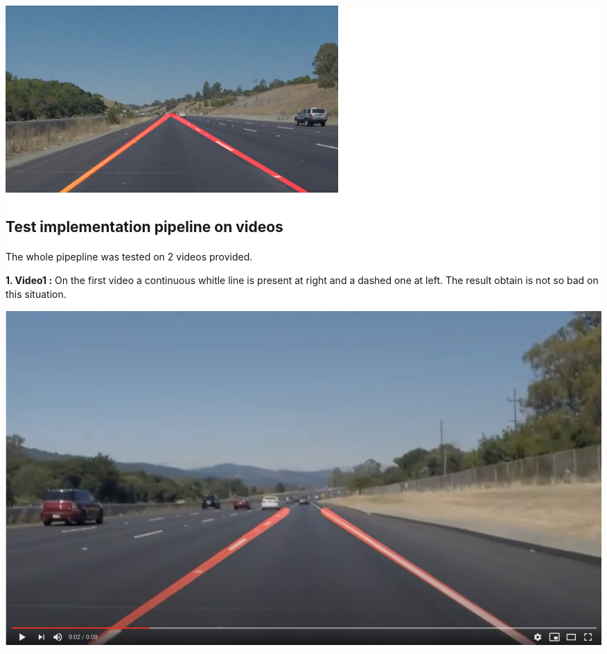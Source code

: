 <img src="https://github.com/Dynaa/lanelines/blob/master/test_images_output/solidYellowCurve.jpg" width="480" alt="Region of interest" />

Test implementation pipeline on videos 
---
The whole pipepline was tested on 2 videos provided. 

**1. Video1 :**
On the first video a continuous whitle line is present at right and a dashed one at left. The result obtain is not so bad on this situation. 

[![Alt text](https://github.com/Dynaa/lanelines/blob/master/test_images_output/youtube_white_lane.png)](https://youtu.be/oIgQ1tX5zNU)

